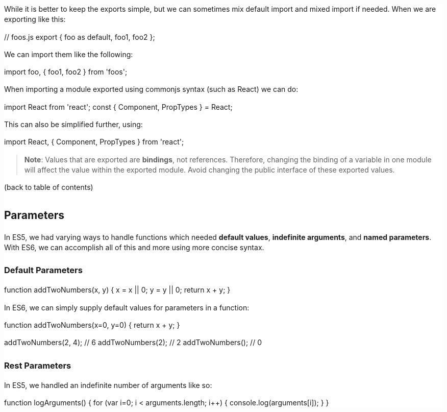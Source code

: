 While it is better to keep the exports simple, but we can sometimes mix default import and mixed import if needed. When we are exporting like this:

// foos.js
export { foo as default, foo1, foo2 };

We can import them like the following:

import foo, { foo1, foo2 } from 'foos';

When importing a module exported using commonjs syntax (such as React) we can do:

import React from 'react';
const { Component, PropTypes } \= React;

This can also be simplified further, using:

import React, { Component, PropTypes } from 'react';

> **Note**: Values that are exported are **bindings**, not references. Therefore, changing the binding of a variable in one module will affect the value within the exported module. Avoid changing the public interface of these exported values.

(back to table of contents)

Parameters
----------

In ES5, we had varying ways to handle functions which needed **default values**, **indefinite arguments**, and **named parameters**. With ES6, we can accomplish all of this and more using more concise syntax.

### Default Parameters

function addTwoNumbers(x, y) {
    x \= x || 0;
    y \= y || 0;
    return x + y;
}

In ES6, we can simply supply default values for parameters in a function:

function addTwoNumbers(x\=0, y\=0) {
    return x + y;
}

addTwoNumbers(2, 4); // 6
addTwoNumbers(2); // 2
addTwoNumbers(); // 0

### Rest Parameters

In ES5, we handled an indefinite number of arguments like so:

function logArguments() {
    for (var i\=0; i < arguments.length; i++) {
        console.log(arguments\[i\]);
    }
}
